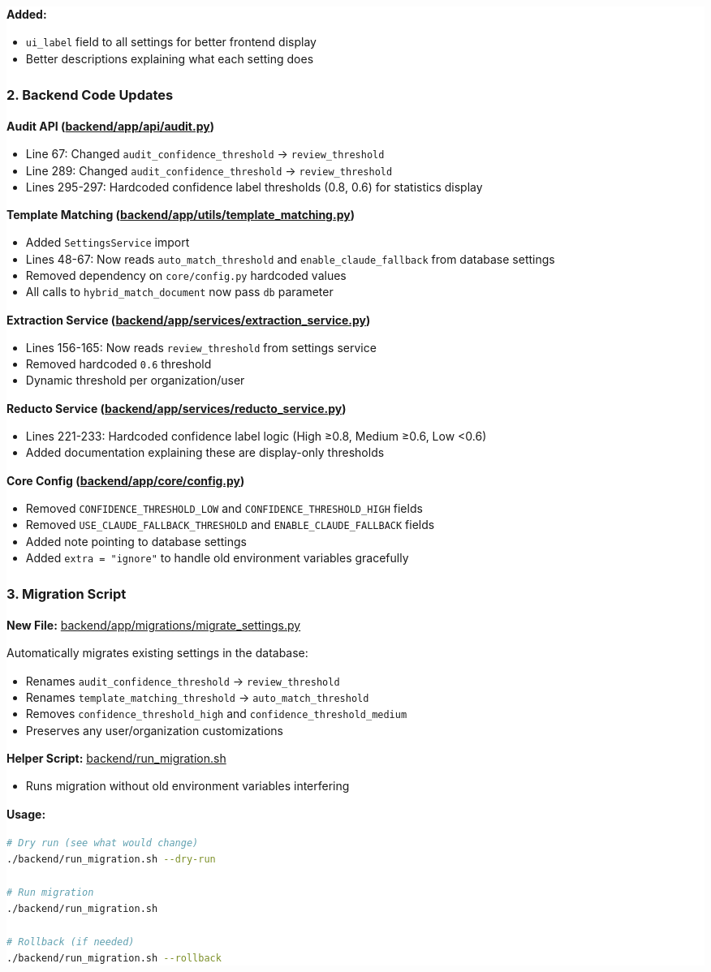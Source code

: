 **Added:**
- `ui_label` field to all settings for better frontend display
- Better descriptions explaining what each setting does

### 2. Backend Code Updates

**Audit API ([backend/app/api/audit.py](backend/app/api/audit.py))**
- Line 67: Changed `audit_confidence_threshold` → `review_threshold`
- Line 289: Changed `audit_confidence_threshold` → `review_threshold`
- Lines 295-297: Hardcoded confidence label thresholds (0.8, 0.6) for statistics display

**Template Matching ([backend/app/utils/template_matching.py](backend/app/utils/template_matching.py))**
- Added `SettingsService` import
- Lines 48-67: Now reads `auto_match_threshold` and `enable_claude_fallback` from database settings
- Removed dependency on `core/config.py` hardcoded values
- All calls to `hybrid_match_document` now pass `db` parameter

**Extraction Service ([backend/app/services/extraction_service.py](backend/app/services/extraction_service.py))**
- Lines 156-165: Now reads `review_threshold` from settings service
- Removed hardcoded `0.6` threshold
- Dynamic threshold per organization/user

**Reducto Service ([backend/app/services/reducto_service.py](backend/app/services/reducto_service.py))**
- Lines 221-233: Hardcoded confidence label logic (High ≥0.8, Medium ≥0.6, Low <0.6)
- Added documentation explaining these are display-only thresholds

**Core Config ([backend/app/core/config.py](backend/app/core/config.py))**
- Removed `CONFIDENCE_THRESHOLD_LOW` and `CONFIDENCE_THRESHOLD_HIGH` fields
- Removed `USE_CLAUDE_FALLBACK_THRESHOLD` and `ENABLE_CLAUDE_FALLBACK` fields
- Added note pointing to database settings
- Added `extra = "ignore"` to handle old environment variables gracefully

### 3. Migration Script

**New File:** [backend/app/migrations/migrate_settings.py](backend/app/migrations/migrate_settings.py)

Automatically migrates existing settings in the database:
- Renames `audit_confidence_threshold` → `review_threshold`
- Renames `template_matching_threshold` → `auto_match_threshold`
- Removes `confidence_threshold_high` and `confidence_threshold_medium`
- Preserves any user/organization customizations

**Helper Script:** [backend/run_migration.sh](backend/run_migration.sh)
- Runs migration without old environment variables interfering

**Usage:**
```bash
# Dry run (see what would change)
./backend/run_migration.sh --dry-run

# Run migration
./backend/run_migration.sh

# Rollback (if needed)
./backend/run_migration.sh --rollback
```

